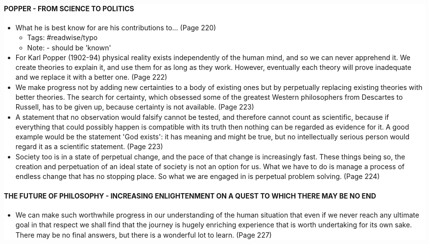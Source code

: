 #### POPPER - FROM SCIENCE TO POLITICS
- What he is best know for are his contributions to... (Page 220)
    - Tags: #readwise/typo 
    - Note: - should be 'known'
- For Karl Popper (1902-94) physical reality exists independently of the human mind, and so we can never apprehend it. We create theories to explain it, and use them for as long as they work. However, eventually each theory will prove inadequate and we replace it with a better one. (Page 222)
- We make progress not by adding new certainties to a body of existing ones but by perpetually replacing existing theories with better theories. The search for certainty, which obsessed some of the greatest Western philosophers from Descartes to Russell, has to be given up, because certainty is not available. (Page 223)
- A statement that no observation would falsify cannot be tested, and therefore cannot count as scientific, because if everything that could possibly happen is compatible with its truth then nothing can be regarded as evidence for it. A good example would be the statement 'God exists': it has meaning and might be true, but no intellectually serious person would regard it as a scientific statement. (Page 223)
- Society too is in a state of perpetual change, and the pace of that change is increasingly fast. These things being so, the creation and perpetuation of an ideal state of society is not an option for us. What we have to do is manage a process of endless change that has no stopping place. So what we are engaged in is perpetual problem solving. (Page 224)
#### THE FUTURE OF PHILOSOPHY - INCREASING ENLIGHTENMENT ON A QUEST TO WHICH THERE MAY BE NO END
- We can make such worthwhile progress in our understanding of the human situation that even if we never reach any ultimate goal in that respect we shall find that the journey is hugely enriching experience that is worth undertaking for its own sake. There may be no final answers, but there is a wonderful lot to learn. (Page 227)

